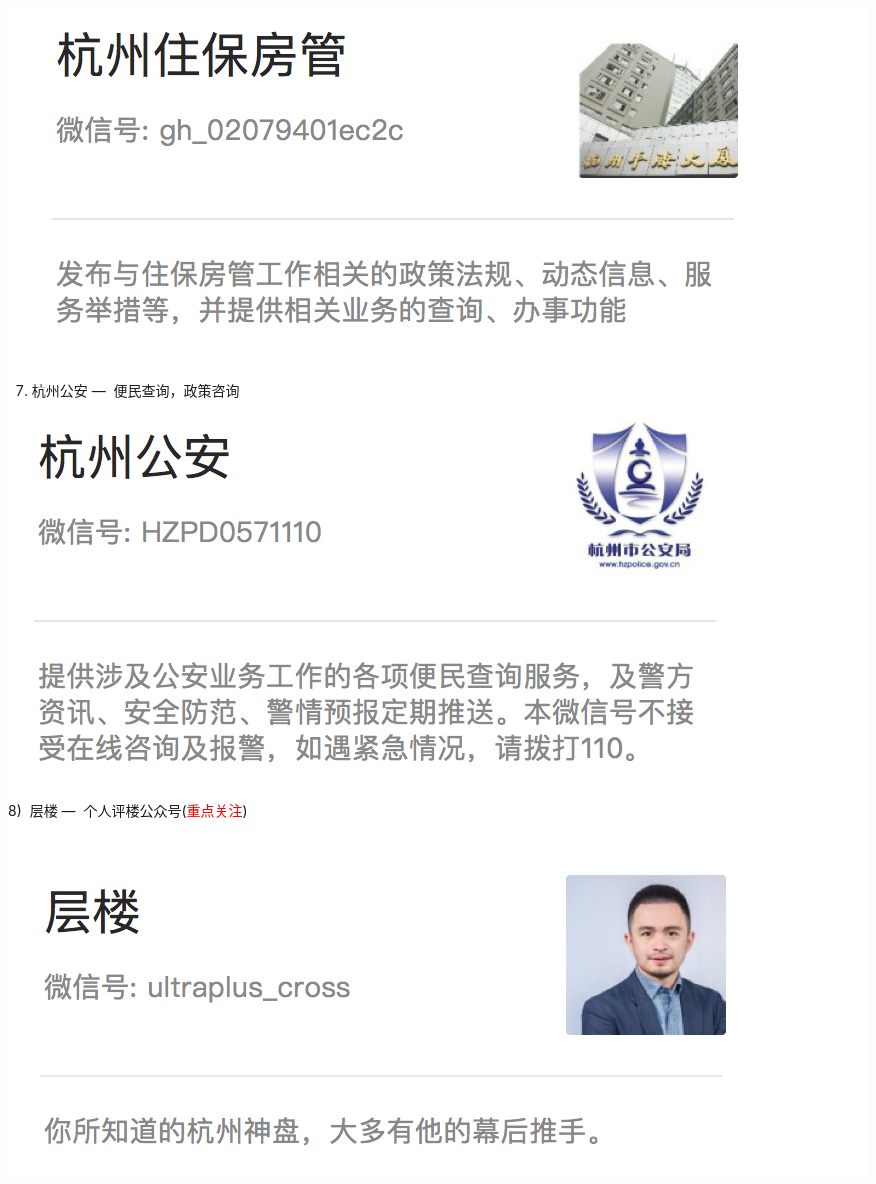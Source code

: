 ![](attachments/1086212/1246023.png)

7) 杭州公安 —  便民查询，政策咨询

![](attachments/1086212/1246024.png)

8)  层楼 —  个人评楼公众号(<span style="color: rgb(255,0,0);">重点关注</span>)

![](attachments/1086212/1246026.png)
